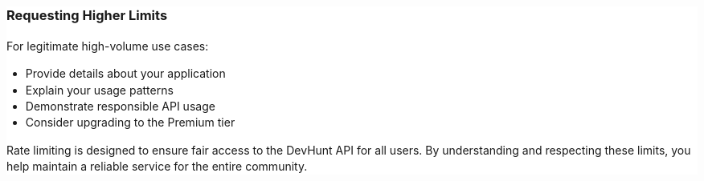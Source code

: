 ### Requesting Higher Limits
For legitimate high-volume use cases:
- Provide details about your application
- Explain your usage patterns
- Demonstrate responsible API usage
- Consider upgrading to the Premium tier

Rate limiting is designed to ensure fair access to the DevHunt API for all users. By understanding and respecting these limits, you help maintain a reliable service for the entire community.